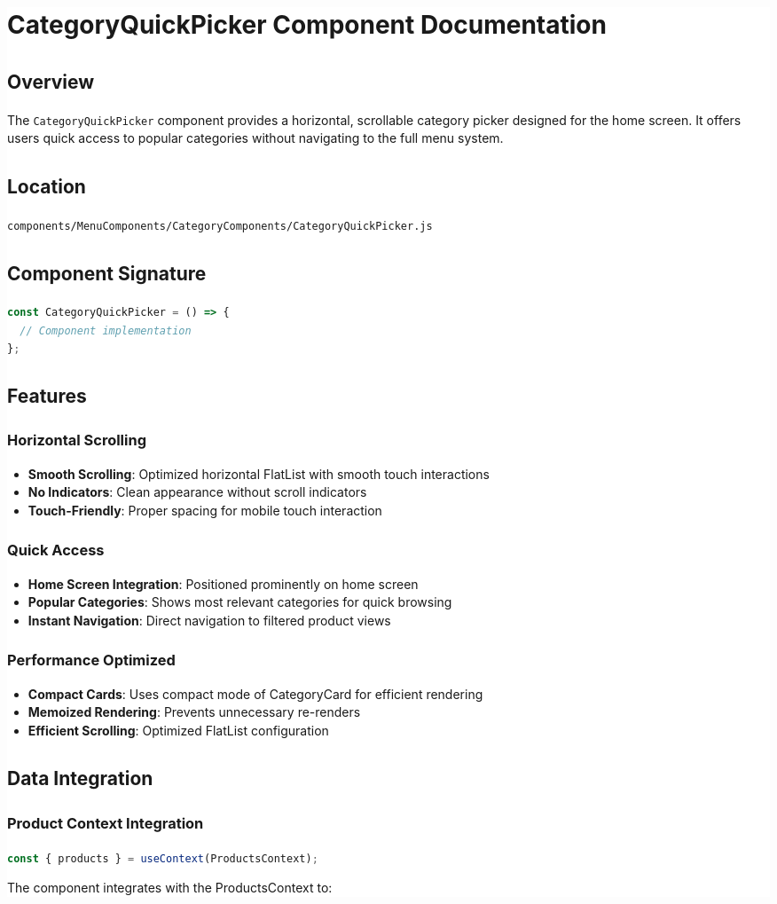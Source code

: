 # CategoryQuickPicker Component Documentation

## Overview

The `CategoryQuickPicker` component provides a horizontal, scrollable category picker designed for the home screen. It offers users quick access to popular categories without navigating to the full menu system.

## Location

`components/MenuComponents/CategoryComponents/CategoryQuickPicker.js`

## Component Signature

```javascript
const CategoryQuickPicker = () => {
  // Component implementation
};
```

## Features

### Horizontal Scrolling

- **Smooth Scrolling**: Optimized horizontal FlatList with smooth touch interactions
- **No Indicators**: Clean appearance without scroll indicators
- **Touch-Friendly**: Proper spacing for mobile touch interaction

### Quick Access

- **Home Screen Integration**: Positioned prominently on home screen
- **Popular Categories**: Shows most relevant categories for quick browsing
- **Instant Navigation**: Direct navigation to filtered product views

### Performance Optimized

- **Compact Cards**: Uses compact mode of CategoryCard for efficient rendering
- **Memoized Rendering**: Prevents unnecessary re-renders
- **Efficient Scrolling**: Optimized FlatList configuration

## Data Integration

### Product Context Integration

```javascript
const { products } = useContext(ProductsContext);
```

The component integrates with the ProductsContext to:
